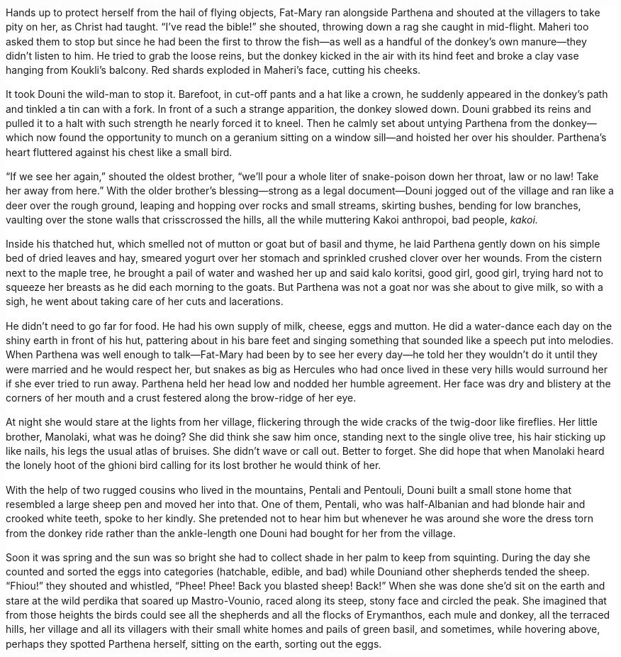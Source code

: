 Hands up to protect herself from the hail of flying objects, Fat-Mary ran alongside Parthena and shouted at the villagers to take pity on her, as Christ had taught. “I’ve read the bible!” she shouted, throwing down a rag she caught in mid-flight. Maheri too asked them to stop but since he had been the first to throw the fish—as well as a handful of the donkey’s own manure—they didn’t listen to him. He tried to grab the loose reins, but the donkey kicked in the air with its hind feet and broke a clay vase hanging from Koukli’s balcony. Red shards exploded in Maheri’s face, cutting his cheeks.

It took Douni the wild-man to stop it. Barefoot, in cut-off pants and a hat like a crown, he suddenly appeared in the donkey’s path and tinkled a tin can with a fork. In front of a such a strange apparition, the donkey slowed down. Douni grabbed its reins and pulled it to a halt with such strength he nearly forced it to kneel. Then he calmly set about untying Parthena from the donkey—which now found the opportunity to munch on a geranium sitting on a window sill—and hoisted her over his shoulder. Parthena’s heart fluttered against his chest like a small bird.

“If we see her again,” shouted the oldest brother, “we’ll pour a whole liter of snake-poison down her throat, law or no law! Take her away from here.” With the older brother’s blessing—strong as a legal document—Douni jogged out of the village and ran like a deer over the rough ground, leaping and hopping over rocks and small streams, skirting bushes, bending for low branches, vaulting over the stone walls that crisscrossed the hills, all the while muttering Kakoi anthropoi, bad people, *kakoi.*

Inside his thatched hut, which smelled not of mutton or goat but of basil and thyme, he laid Parthena gently down on his simple bed of dried leaves and hay, smeared yogurt over her stomach and sprinkled crushed clover over her wounds. From the cistern next to the maple tree, he brought a pail of water and washed her up and said kalo koritsi, good girl, good girl, trying hard not to squeeze her breasts as he did each morning to the goats. But Parthena was not a goat nor was she about to give milk, so with a sigh, he went about taking care of her cuts and lacerations.

He didn’t need to go far for food. He had his own supply of milk, cheese, eggs and mutton. He did a water-dance each day on the shiny earth in front of his hut, pattering about in his bare feet and singing something that sounded like a speech put into melodies. When Parthena was well enough to talk—Fat-Mary had been by to see her every day—he told her they wouldn’t do it until they were married and he would respect her, but snakes as big as Hercules who had once lived in these very hills would surround her if she ever tried to run away. Parthena held her head low and nodded her humble agreement. Her face was dry and blistery at the corners of her mouth and a crust festered along the brow-ridge of her eye.

At night she would stare at the lights from her village, flickering through the wide cracks of the twig-door like fireflies. Her little brother, Manolaki, what was he doing? She did think she saw him once, standing next to the single olive tree, his hair sticking up like nails, his legs the usual atlas of bruises. She didn’t wave or call out. Better to forget. She did hope that when Manolaki heard the lonely hoot of the ghioni bird calling for its lost brother he would think of her.

With the help of two rugged cousins who lived in the mountains, Pentali and Pentouli, Douni built a small stone home that resembled a large sheep pen and moved her into that. One of them, Pentali, who was half-Albanian and had blonde hair and crooked white teeth, spoke to her kindly. She pretended not to hear him but whenever he was around she wore the dress torn from the donkey ride rather than the ankle-length one Douni had bought for her from the village.

Soon it was spring and the sun was so bright she had to collect shade in her palm to keep from squinting. During the day she counted and sorted the eggs into categories (hatchable, edible, and bad) while Douniand other shepherds tended the sheep. “Fhiou!” they shouted and whistled, “Phee! Phee! Back you blasted sheep! Back!” When she was done she’d sit on the earth and stare at the wild perdika that soared up Mastro-Vounio, raced along its steep, stony face and circled the peak. She imagined that from those heights the birds could see all the shepherds and all the flocks of Erymanthos, each mule and donkey, all the terraced hills, her village and all its villagers with their small white homes and pails of green basil, and sometimes, while hovering above, perhaps they spotted Parthena herself, sitting on the earth, sorting out the eggs.
